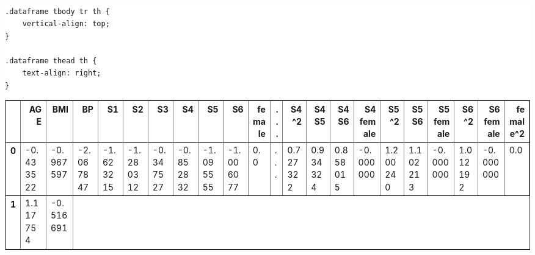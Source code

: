     .dataframe tbody tr th {
        vertical-align: top;
    }

    .dataframe thead th {
        text-align: right;
    }
</style>
<table border="1" class="dataframe">
  <thead>
    <tr style="text-align: right;">
      <th></th>
      <th>AGE</th>
      <th>BMI</th>
      <th>BP</th>
      <th>S1</th>
      <th>S2</th>
      <th>S3</th>
      <th>S4</th>
      <th>S5</th>
      <th>S6</th>
      <th>female</th>
      <th>...</th>
      <th>S4^2</th>
      <th>S4 S5</th>
      <th>S4 S6</th>
      <th>S4 female</th>
      <th>S5^2</th>
      <th>S5 S6</th>
      <th>S5 female</th>
      <th>S6^2</th>
      <th>S6 female</th>
      <th>female^2</th>
    </tr>
  </thead>
  <tbody>
    <tr>
      <th>0</th>
      <td>-0.433522</td>
      <td>-0.967597</td>
      <td>-2.067847</td>
      <td>-1.623215</td>
      <td>-1.280312</td>
      <td>-0.347527</td>
      <td>-0.852832</td>
      <td>-1.095555</td>
      <td>-1.006077</td>
      <td>0.0</td>
      <td>...</td>
      <td>0.727322</td>
      <td>0.934324</td>
      <td>0.858015</td>
      <td>-0.000000</td>
      <td>1.200240</td>
      <td>1.102213</td>
      <td>-0.000000</td>
      <td>1.012192</td>
      <td>-0.000000</td>
      <td>0.0</td>
    </tr>
    <tr>
      <th>1</th>
      <td>1.117754</td>
      <td>-0.516691</td>